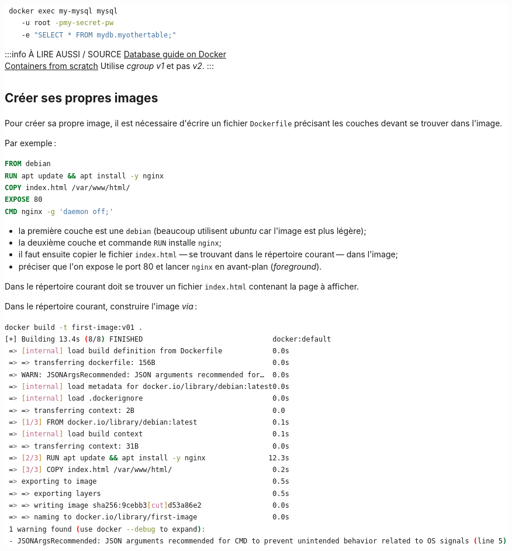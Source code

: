 ```bash
 docker exec my-mysql mysql 
    -u root -pmy-secret-pw 
    -e "SELECT * FROM mydb.myothertable;"
```

:::info À LIRE AUSSI / SOURCE
[Database guide on Docker](https://docs.docker.com/guides/databases/)  
[Containers from scratch](http://ericchiang.github.io/post/containers-from-scratch) Utilise _cgroup v1_ et pas _v2_.
:::

## Créer ses propres images

Pour créer sa propre image, il est nécessaire d'écrire un fichier `Dockerfile` précisant les couches devant se trouver dans l'image. 

Par exemple : 

```dockerfile
FROM debian
RUN apt update && apt install -y nginx
COPY index.html /var/www/html/
EXPOSE 80
CMD nginx -g 'daemon off;'
```
- la première couche est une `debian` (beaucoup utilisent _ubuntu_ car l'image est plus légère);
- la deuxième couche et commande `RUN` installe `nginx`;
- il faut ensuite copier le fichier `index.html` — se trouvant dans le répertoire courant — dans l'image;
- préciser que l'on expose le port 80 et lancer `nginx` en avant-plan (_foreground_). 

Dans le répertoire courant doit se trouver un fichier `index.html` contenant la page à afficher. 

Dans le répertoire courant, construire l'image _via_ : 

```bash
docker build -t first-image:v01 .                                   
[+] Building 13.4s (8/8) FINISHED                               docker:default
 => [internal] load build definition from Dockerfile            0.0s
 => => transferring dockerfile: 156B                            0.0s
 => WARN: JSONArgsRecommended: JSON arguments recommended for…  0.0s
 => [internal] load metadata for docker.io/library/debian:latest0.0s
 => [internal] load .dockerignore                               0.0s   
 => => transferring context: 2B                                 0.0    
 => [1/3] FROM docker.io/library/debian:latest                  0.1s   
 => [internal] load build context                               0.1s
 => => transferring context: 31B                                0.0s    
 => [2/3] RUN apt update && apt install -y nginx               12.3s  
 => [3/3] COPY index.html /var/www/html/                        0.2s   
 => exporting to image                                          0.5s  
 => => exporting layers                                         0.5s   
 => => writing image sha256:9cebb3[cut]d53a86e2                 0.0s  
 => => naming to docker.io/library/first-image                  0.0s 
 1 warning found (use docker --debug to expand): 
 - JSONArgsRecommended: JSON arguments recommended for CMD to prevent unintended behavior related to OS signals (line 5)
 ```
